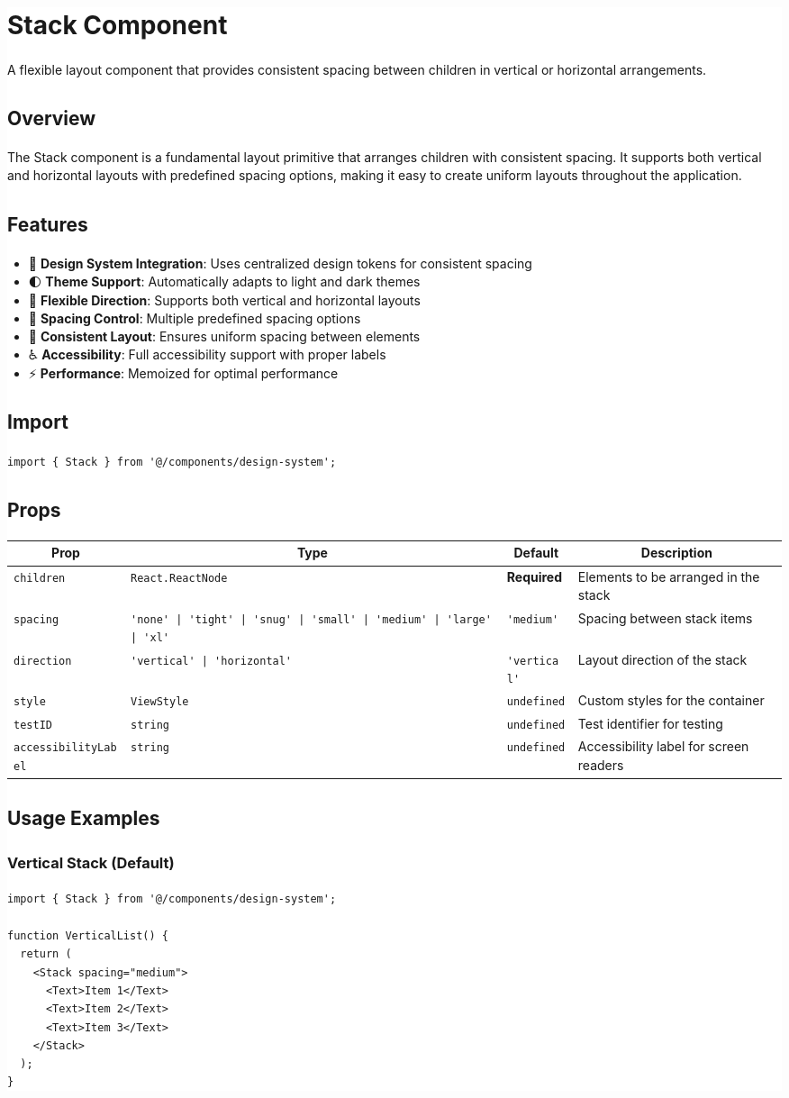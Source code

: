 # Stack Component

A flexible layout component that provides consistent spacing between children in vertical or horizontal arrangements.

## Overview

The Stack component is a fundamental layout primitive that arranges children with consistent spacing. It supports both vertical and horizontal layouts with predefined spacing options, making it easy to create uniform layouts throughout the application.

## Features

- 🎨 **Design System Integration**: Uses centralized design tokens for consistent spacing
- 🌓 **Theme Support**: Automatically adapts to light and dark themes
- 📐 **Flexible Direction**: Supports both vertical and horizontal layouts
- 📏 **Spacing Control**: Multiple predefined spacing options
- 🎯 **Consistent Layout**: Ensures uniform spacing between elements
- ♿ **Accessibility**: Full accessibility support with proper labels
- ⚡ **Performance**: Memoized for optimal performance

## Import

```tsx
import { Stack } from '@/components/design-system';
```

## Props

| Prop | Type | Default | Description |
|------|------|---------|-------------|
| `children` | `React.ReactNode` | **Required** | Elements to be arranged in the stack |
| `spacing` | `'none' \| 'tight' \| 'snug' \| 'small' \| 'medium' \| 'large' \| 'xl'` | `'medium'` | Spacing between stack items |
| `direction` | `'vertical' \| 'horizontal'` | `'vertical'` | Layout direction of the stack |
| `style` | `ViewStyle` | `undefined` | Custom styles for the container |
| `testID` | `string` | `undefined` | Test identifier for testing |
| `accessibilityLabel` | `string` | `undefined` | Accessibility label for screen readers |

## Usage Examples

### Vertical Stack (Default)

```tsx
import { Stack } from '@/components/design-system';

function VerticalList() {
  return (
    <Stack spacing="medium">
      <Text>Item 1</Text>
      <Text>Item 2</Text>
      <Text>Item 3</Text>
    </Stack>
  );
}
```
